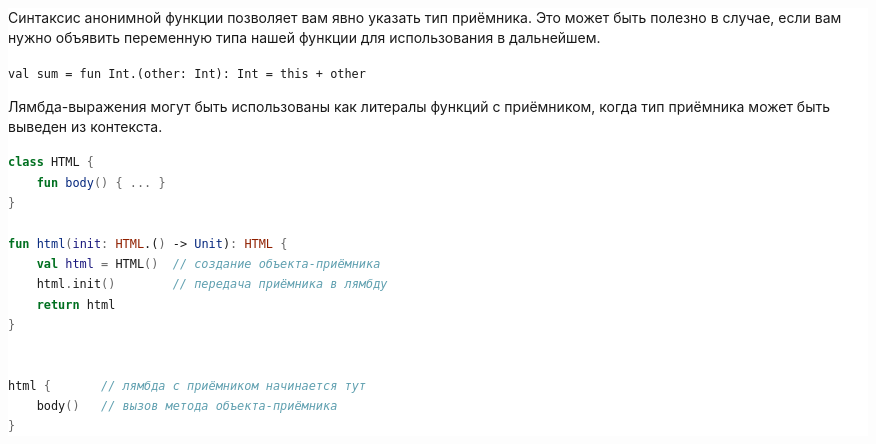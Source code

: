 
Синтаксис анонимной функции позволяет вам явно указать тип приёмника. Это может быть полезно в случае, если вам нужно объявить переменную типа нашей функции для использования в дальнейшем.

``` koltin
val sum = fun Int.(other: Int): Int = this + other
```


Лямбда-выражения могут быть использованы как литералы функций с приёмником, когда тип приёмника может быть выведен из контекста.

``` kotlin
class HTML {
    fun body() { ... }
}

fun html(init: HTML.() -> Unit): HTML {
    val html = HTML()  // создание объекта-приёмника
    html.init()        // передача приёмника в лямбду
    return html
}


html {       // лямбда с приёмником начинается тут
    body()   // вызов метода объекта-приёмника
}
```





